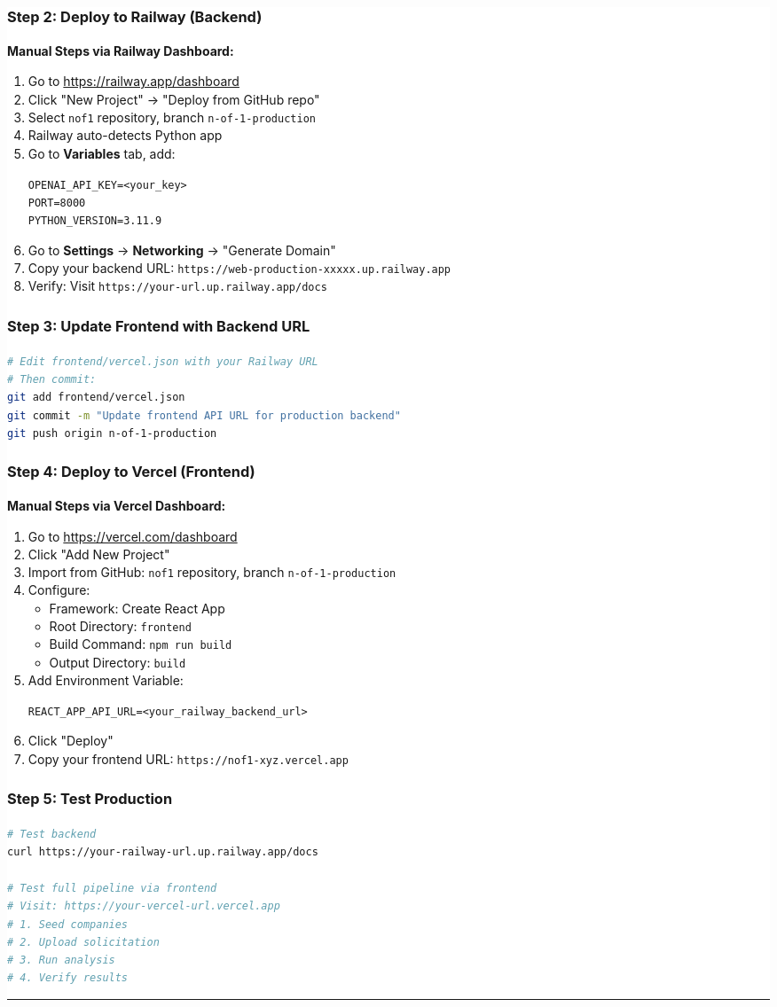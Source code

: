 
### Step 2: Deploy to Railway (Backend)

**Manual Steps via Railway Dashboard:**

1. Go to https://railway.app/dashboard
2. Click "New Project" → "Deploy from GitHub repo"
3. Select `nof1` repository, branch `n-of-1-production`
4. Railway auto-detects Python app
5. Go to **Variables** tab, add:
   ```
   OPENAI_API_KEY=<your_key>
   PORT=8000
   PYTHON_VERSION=3.11.9
   ```
6. Go to **Settings** → **Networking** → "Generate Domain"
7. Copy your backend URL: `https://web-production-xxxxx.up.railway.app`
8. Verify: Visit `https://your-url.up.railway.app/docs`

### Step 3: Update Frontend with Backend URL

```bash
# Edit frontend/vercel.json with your Railway URL
# Then commit:
git add frontend/vercel.json
git commit -m "Update frontend API URL for production backend"
git push origin n-of-1-production
```

### Step 4: Deploy to Vercel (Frontend)

**Manual Steps via Vercel Dashboard:**

1. Go to https://vercel.com/dashboard
2. Click "Add New Project"
3. Import from GitHub: `nof1` repository, branch `n-of-1-production`
4. Configure:
   - Framework: Create React App
   - Root Directory: `frontend`
   - Build Command: `npm run build`
   - Output Directory: `build`
5. Add Environment Variable:
   ```
   REACT_APP_API_URL=<your_railway_backend_url>
   ```
6. Click "Deploy"
7. Copy your frontend URL: `https://nof1-xyz.vercel.app`

### Step 5: Test Production

```bash
# Test backend
curl https://your-railway-url.up.railway.app/docs

# Test full pipeline via frontend
# Visit: https://your-vercel-url.vercel.app
# 1. Seed companies
# 2. Upload solicitation
# 3. Run analysis
# 4. Verify results
```

---